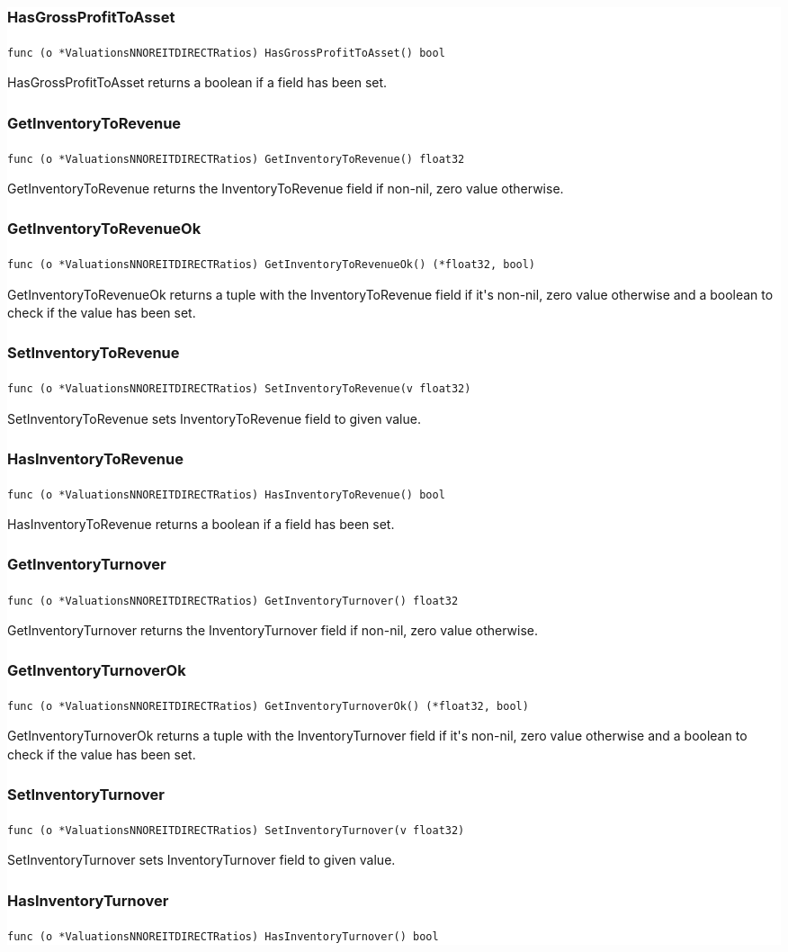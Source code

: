 ### HasGrossProfitToAsset

`func (o *ValuationsNNOREITDIRECTRatios) HasGrossProfitToAsset() bool`

HasGrossProfitToAsset returns a boolean if a field has been set.

### GetInventoryToRevenue

`func (o *ValuationsNNOREITDIRECTRatios) GetInventoryToRevenue() float32`

GetInventoryToRevenue returns the InventoryToRevenue field if non-nil, zero value otherwise.

### GetInventoryToRevenueOk

`func (o *ValuationsNNOREITDIRECTRatios) GetInventoryToRevenueOk() (*float32, bool)`

GetInventoryToRevenueOk returns a tuple with the InventoryToRevenue field if it's non-nil, zero value otherwise
and a boolean to check if the value has been set.

### SetInventoryToRevenue

`func (o *ValuationsNNOREITDIRECTRatios) SetInventoryToRevenue(v float32)`

SetInventoryToRevenue sets InventoryToRevenue field to given value.

### HasInventoryToRevenue

`func (o *ValuationsNNOREITDIRECTRatios) HasInventoryToRevenue() bool`

HasInventoryToRevenue returns a boolean if a field has been set.

### GetInventoryTurnover

`func (o *ValuationsNNOREITDIRECTRatios) GetInventoryTurnover() float32`

GetInventoryTurnover returns the InventoryTurnover field if non-nil, zero value otherwise.

### GetInventoryTurnoverOk

`func (o *ValuationsNNOREITDIRECTRatios) GetInventoryTurnoverOk() (*float32, bool)`

GetInventoryTurnoverOk returns a tuple with the InventoryTurnover field if it's non-nil, zero value otherwise
and a boolean to check if the value has been set.

### SetInventoryTurnover

`func (o *ValuationsNNOREITDIRECTRatios) SetInventoryTurnover(v float32)`

SetInventoryTurnover sets InventoryTurnover field to given value.

### HasInventoryTurnover

`func (o *ValuationsNNOREITDIRECTRatios) HasInventoryTurnover() bool`
